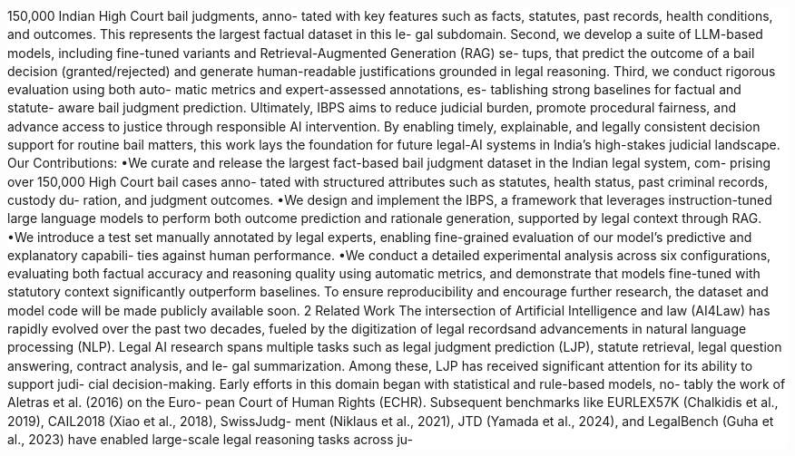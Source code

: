150,000 Indian High Court bail judgments, anno-
tated with key features such as facts, statutes, past
records, health conditions, and outcomes. This
represents the largest factual dataset in this le-
gal subdomain. Second, we develop a suite of
LLM-based models, including fine-tuned variants
and Retrieval-Augmented Generation (RAG) se-
tups, that predict the outcome of a bail decision
(granted/rejected) and generate human-readable
justifications grounded in legal reasoning. Third,
we conduct rigorous evaluation using both auto-
matic metrics and expert-assessed annotations, es-
tablishing strong baselines for factual and statute-
aware bail judgment prediction.
Ultimately, IBPS aims to reduce judicial burden,
promote procedural fairness, and advance access
to justice through responsible AI intervention. By
enabling timely, explainable, and legally consistent
decision support for routine bail matters, this work
lays the foundation for future legal-AI systems in
India’s high-stakes judicial landscape.
Our Contributions:
•We curate and release the largest fact-based bail
judgment dataset in the Indian legal system, com-
prising over 150,000 High Court bail cases anno-
tated with structured attributes such as statutes,
health status, past criminal records, custody du-
ration, and judgment outcomes.
•We design and implement the IBPS, a framework
that leverages instruction-tuned large language
models to perform both outcome prediction and
rationale generation, supported by legal context
through RAG.
•We introduce a test set manually annotated by
legal experts, enabling fine-grained evaluation of
our model’s predictive and explanatory capabili-
ties against human performance.
•We conduct a detailed experimental analysis
across six configurations, evaluating both factual
accuracy and reasoning quality using automatic
metrics, and demonstrate that models fine-tuned
with statutory context significantly outperform
baselines.
To ensure reproducibility and encourage further
research, the dataset and model code will be made
publicly available soon.
2 Related Work
The intersection of Artificial Intelligence and law
(AI4Law) has rapidly evolved over the past two
decades, fueled by the digitization of legal recordsand advancements in natural language processing
(NLP). Legal AI research spans multiple tasks such
as legal judgment prediction (LJP), statute retrieval,
legal question answering, contract analysis, and le-
gal summarization. Among these, LJP has received
significant attention for its ability to support judi-
cial decision-making. Early efforts in this domain
began with statistical and rule-based models, no-
tably the work of Aletras et al. (2016) on the Euro-
pean Court of Human Rights (ECHR). Subsequent
benchmarks like EURLEX57K (Chalkidis et al.,
2019), CAIL2018 (Xiao et al., 2018), SwissJudg-
ment (Niklaus et al., 2021), JTD (Yamada et al.,
2024), and LegalBench (Guha et al., 2023) have
enabled large-scale legal reasoning tasks across ju-